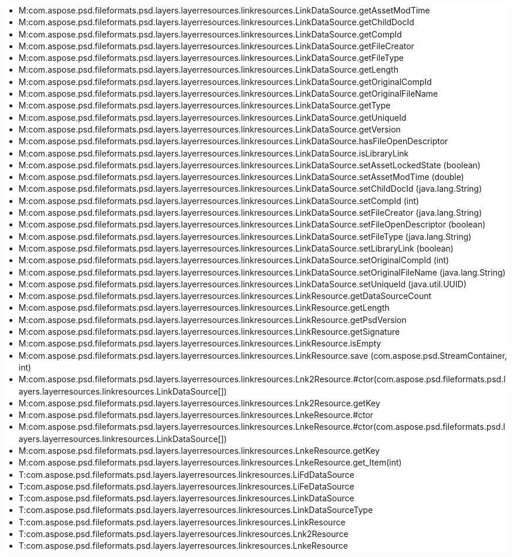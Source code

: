 - M:com.aspose.psd.fileformats.psd.layers.layerresources.linkresources.LinkDataSource.getAssetModTime
- M:com.aspose.psd.fileformats.psd.layers.layerresources.linkresources.LinkDataSource.getChildDocId
- M:com.aspose.psd.fileformats.psd.layers.layerresources.linkresources.LinkDataSource.getCompId
- M:com.aspose.psd.fileformats.psd.layers.layerresources.linkresources.LinkDataSource.getFileCreator
- M:com.aspose.psd.fileformats.psd.layers.layerresources.linkresources.LinkDataSource.getFileType
- M:com.aspose.psd.fileformats.psd.layers.layerresources.linkresources.LinkDataSource.getLength
- M:com.aspose.psd.fileformats.psd.layers.layerresources.linkresources.LinkDataSource.getOriginalCompId
- M:com.aspose.psd.fileformats.psd.layers.layerresources.linkresources.LinkDataSource.getOriginalFileName
- M:com.aspose.psd.fileformats.psd.layers.layerresources.linkresources.LinkDataSource.getType
- M:com.aspose.psd.fileformats.psd.layers.layerresources.linkresources.LinkDataSource.getUniqueId
- M:com.aspose.psd.fileformats.psd.layers.layerresources.linkresources.LinkDataSource.getVersion
- M:com.aspose.psd.fileformats.psd.layers.layerresources.linkresources.LinkDataSource.hasFileOpenDescriptor
- M:com.aspose.psd.fileformats.psd.layers.layerresources.linkresources.LinkDataSource.isLibraryLink
- M:com.aspose.psd.fileformats.psd.layers.layerresources.linkresources.LinkDataSource.setAssetLockedState (boolean)
- M:com.aspose.psd.fileformats.psd.layers.layerresources.linkresources.LinkDataSource.setAssetModTime (double)
- M:com.aspose.psd.fileformats.psd.layers.layerresources.linkresources.LinkDataSource.setChildDocId (java.lang.String)
- M:com.aspose.psd.fileformats.psd.layers.layerresources.linkresources.LinkDataSource.setCompId (int)
- M:com.aspose.psd.fileformats.psd.layers.layerresources.linkresources.LinkDataSource.setFileCreator (java.lang.String)
- M:com.aspose.psd.fileformats.psd.layers.layerresources.linkresources.LinkDataSource.setFileOpenDescriptor (boolean)
- M:com.aspose.psd.fileformats.psd.layers.layerresources.linkresources.LinkDataSource.setFileType (java.lang.String)
- M:com.aspose.psd.fileformats.psd.layers.layerresources.linkresources.LinkDataSource.setLibraryLink (boolean)
- M:com.aspose.psd.fileformats.psd.layers.layerresources.linkresources.LinkDataSource.setOriginalCompId (int)
- M:com.aspose.psd.fileformats.psd.layers.layerresources.linkresources.LinkDataSource.setOriginalFileName (java.lang.String)
- M:com.aspose.psd.fileformats.psd.layers.layerresources.linkresources.LinkDataSource.setUniqueId (java.util.UUID)
- M:com.aspose.psd.fileformats.psd.layers.layerresources.linkresources.LinkResource.getDataSourceCount
- M:com.aspose.psd.fileformats.psd.layers.layerresources.linkresources.LinkResource.getLength
- M:com.aspose.psd.fileformats.psd.layers.layerresources.linkresources.LinkResource.getPsdVersion
- M:com.aspose.psd.fileformats.psd.layers.layerresources.linkresources.LinkResource.getSignature
- M:com.aspose.psd.fileformats.psd.layers.layerresources.linkresources.LinkResource.isEmpty
- M:com.aspose.psd.fileformats.psd.layers.layerresources.linkresources.LinkResource.save (com.aspose.psd.StreamContainer, int)
- M:com.aspose.psd.fileformats.psd.layers.layerresources.linkresources.Lnk2Resource.#ctor(com.aspose.psd.fileformats.psd.layers.layerresources.linkresources.LinkDataSource[])
- M:com.aspose.psd.fileformats.psd.layers.layerresources.linkresources.Lnk2Resource.getKey
- M:com.aspose.psd.fileformats.psd.layers.layerresources.linkresources.LnkeResource.#ctor
- M:com.aspose.psd.fileformats.psd.layers.layerresources.linkresources.LnkeResource.#ctor(com.aspose.psd.fileformats.psd.layers.layerresources.linkresources.LinkDataSource[])
- M:com.aspose.psd.fileformats.psd.layers.layerresources.linkresources.LnkeResource.getKey
- M:com.aspose.psd.fileformats.psd.layers.layerresources.linkresources.LnkeResource.get_Item(int)
- T:com.aspose.psd.fileformats.psd.layers.layerresources.linkresources.LiFdDataSource
- T:com.aspose.psd.fileformats.psd.layers.layerresources.linkresources.LiFeDataSource
- T:com.aspose.psd.fileformats.psd.layers.layerresources.linkresources.LinkDataSource
- T:com.aspose.psd.fileformats.psd.layers.layerresources.linkresources.LinkDataSourceType
- T:com.aspose.psd.fileformats.psd.layers.layerresources.linkresources.LinkResource
- T:com.aspose.psd.fileformats.psd.layers.layerresources.linkresources.Lnk2Resource
- T:com.aspose.psd.fileformats.psd.layers.layerresources.linkresources.LnkeResource
